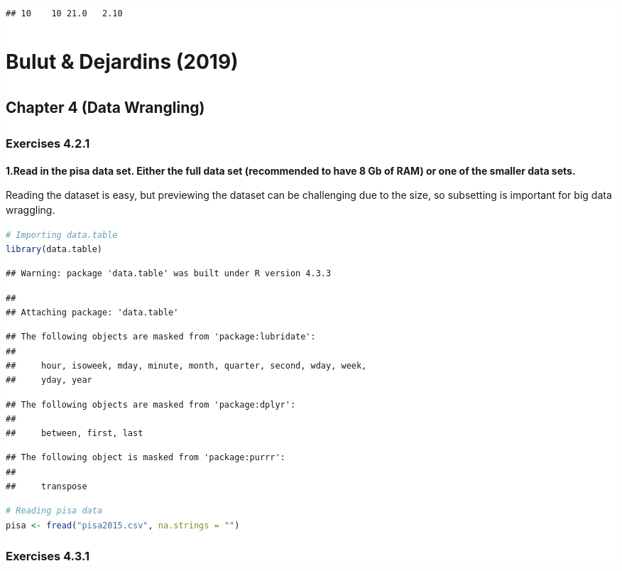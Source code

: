 ```
## 10    10 21.0   2.10
```

# Bulut & Dejardins (2019)

## Chapter 4 (Data Wrangling)

### Exercises 4.2.1

**1.Read in the pisa data set. Either the full data set (recommended to have 8 Gb of RAM) or one of the smaller data sets.**

Reading the dataset is easy, but previewing the dataset can be challenging due to the size, so subsetting is important for big data wraggling.  


``` r
# Importing data.table 
library(data.table)
```

```
## Warning: package 'data.table' was built under R version 4.3.3
```

```
## 
## Attaching package: 'data.table'
```

```
## The following objects are masked from 'package:lubridate':
## 
##     hour, isoweek, mday, minute, month, quarter, second, wday, week,
##     yday, year
```

```
## The following objects are masked from 'package:dplyr':
## 
##     between, first, last
```

```
## The following object is masked from 'package:purrr':
## 
##     transpose
```

``` r
# Reading pisa data 
pisa <- fread("pisa2015.csv", na.strings = "")
```

### Exercises 4.3.1 
